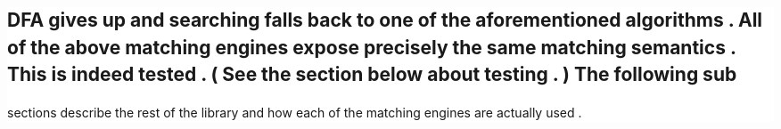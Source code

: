 DFA
gives
up
and
searching
falls
back
to
one
of
the
aforementioned
algorithms
.
All
of
the
above
matching
engines
expose
precisely
the
same
matching
semantics
.
This
is
indeed
tested
.
(
See
the
section
below
about
testing
.
)
The
following
sub
-
sections
describe
the
rest
of
the
library
and
how
each
of
the
matching
engines
are
actually
used
.
#